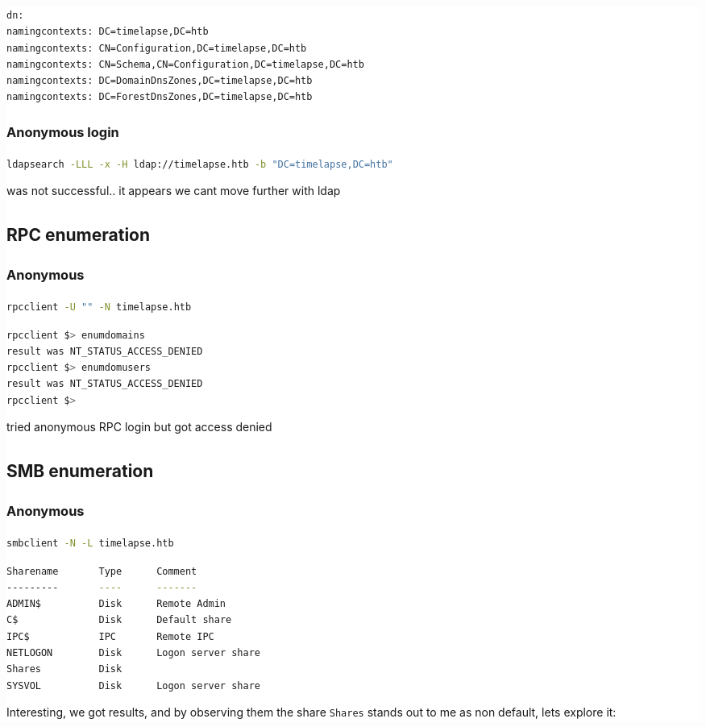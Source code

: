 ```bash
dn:
namingcontexts: DC=timelapse,DC=htb
namingcontexts: CN=Configuration,DC=timelapse,DC=htb
namingcontexts: CN=Schema,CN=Configuration,DC=timelapse,DC=htb
namingcontexts: DC=DomainDnsZones,DC=timelapse,DC=htb
namingcontexts: DC=ForestDnsZones,DC=timelapse,DC=htb
```

### Anonymous login

```bash
ldapsearch -LLL -x -H ldap://timelapse.htb -b "DC=timelapse,DC=htb"
```

was not successful.. it appears we cant move further with ldap

## RPC enumeration

### Anonymous

```bash
rpcclient -U "" -N timelapse.htb
```

```bash
rpcclient $> enumdomains
result was NT_STATUS_ACCESS_DENIED
rpcclient $> enumdomusers
result was NT_STATUS_ACCESS_DENIED
rpcclient $> 
```

tried anonymous RPC login but got access denied

## SMB enumeration

### Anonymous

```bash
smbclient -N -L timelapse.htb
```

```bash
Sharename       Type      Comment
---------       ----      -------
ADMIN$          Disk      Remote Admin
C$              Disk      Default share
IPC$            IPC       Remote IPC
NETLOGON        Disk      Logon server share 
Shares          Disk      
SYSVOL          Disk      Logon server share 
```

Interesting, we got results, and by observing them the share `Shares` stands out to me as non default, lets explore it:
